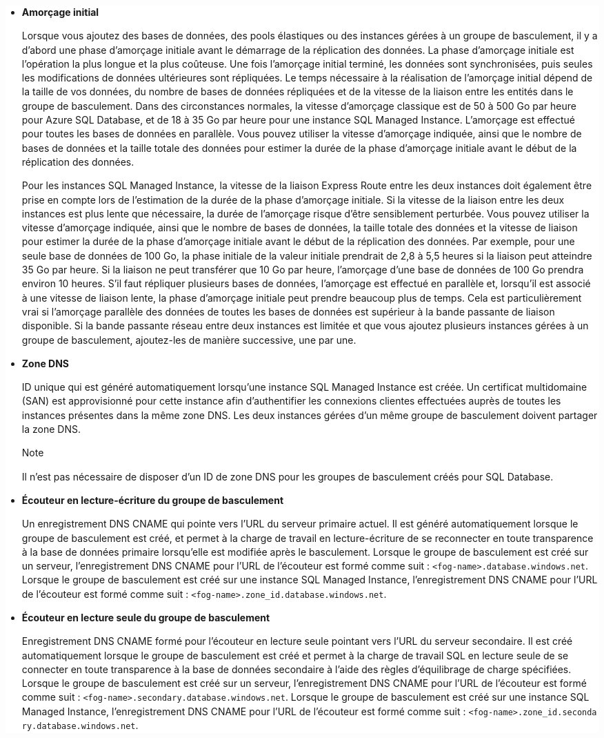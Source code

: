 - **Amorçage initial**

  Lorsque vous ajoutez des bases de données, des pools élastiques ou des instances gérées à un groupe de basculement, il y a d’abord une phase d’amorçage initiale avant le démarrage de la réplication des données. La phase d’amorçage initiale est l’opération la plus longue et la plus coûteuse. Une fois l’amorçage initial terminé, les données sont synchronisées, puis seules les modifications de données ultérieures sont répliquées. Le temps nécessaire à la réalisation de l’amorçage initial dépend de la taille de vos données, du nombre de bases de données répliquées et de la vitesse de la liaison entre les entités dans le groupe de basculement. Dans des circonstances normales, la vitesse d’amorçage classique est de 50 à 500 Go par heure pour Azure SQL Database, et de 18 à 35 Go par heure pour une instance SQL Managed Instance. L’amorçage est effectué pour toutes les bases de données en parallèle. Vous pouvez utiliser la vitesse d’amorçage indiquée, ainsi que le nombre de bases de données et la taille totale des données pour estimer la durée de la phase d’amorçage initiale avant le début de la réplication des données.

  Pour les instances SQL Managed Instance, la vitesse de la liaison Express Route entre les deux instances doit également être prise en compte lors de l’estimation de la durée de la phase d’amorçage initiale. Si la vitesse de la liaison entre les deux instances est plus lente que nécessaire, la durée de l’amorçage risque d’être sensiblement perturbée. Vous pouvez utiliser la vitesse d’amorçage indiquée, ainsi que le nombre de bases de données, la taille totale des données et la vitesse de liaison pour estimer la durée de la phase d’amorçage initiale avant le début de la réplication des données. Par exemple, pour une seule base de données de 100 Go, la phase initiale de la valeur initiale prendrait de 2,8 à 5,5 heures si la liaison peut atteindre 35 Go par heure. Si la liaison ne peut transférer que 10 Go par heure, l’amorçage d’une base de données de 100 Go prendra environ 10 heures. S’il faut répliquer plusieurs bases de données, l’amorçage est effectué en parallèle et, lorsqu’il est associé à une vitesse de liaison lente, la phase d’amorçage initiale peut prendre beaucoup plus de temps. Cela est particulièrement vrai si l’amorçage parallèle des données de toutes les bases de données est supérieur à la bande passante de liaison disponible. Si la bande passante réseau entre deux instances est limitée et que vous ajoutez plusieurs instances gérées à un groupe de basculement, ajoutez-les de manière successive, une par une.

- **Zone DNS**

  ID unique qui est généré automatiquement lorsqu’une instance SQL Managed Instance est créée. Un certificat multidomaine (SAN) est approvisionné pour cette instance afin d’authentifier les connexions clientes effectuées auprès de toutes les instances présentes dans la même zone DNS. Les deux instances gérées d’un même groupe de basculement doivent partager la zone DNS.
  
  > [!NOTE]
  > Il n’est pas nécessaire de disposer d’un ID de zone DNS pour les groupes de basculement créés pour SQL Database.

- **Écouteur en lecture-écriture du groupe de basculement**

  Un enregistrement DNS CNAME qui pointe vers l’URL du serveur primaire actuel. Il est généré automatiquement lorsque le groupe de basculement est créé, et permet à la charge de travail en lecture-écriture de se reconnecter en toute transparence à la base de données primaire lorsqu’elle est modifiée après le basculement. Lorsque le groupe de basculement est créé sur un serveur, l’enregistrement DNS CNAME pour l’URL de l’écouteur est formé comme suit : `<fog-name>.database.windows.net`. Lorsque le groupe de basculement est créé sur une instance SQL Managed Instance, l’enregistrement DNS CNAME pour l’URL de l’écouteur est formé comme suit : `<fog-name>.zone_id.database.windows.net`.

- **Écouteur en lecture seule du groupe de basculement**

  Enregistrement DNS CNAME formé pour l’écouteur en lecture seule pointant vers l’URL du serveur secondaire. Il est créé automatiquement lorsque le groupe de basculement est créé et permet à la charge de travail SQL en lecture seule de se connecter en toute transparence à la base de données secondaire à l’aide des règles d’équilibrage de charge spécifiées. Lorsque le groupe de basculement est créé sur un serveur, l’enregistrement DNS CNAME pour l’URL de l’écouteur est formé comme suit : `<fog-name>.secondary.database.windows.net`. Lorsque le groupe de basculement est créé sur une instance SQL Managed Instance, l’enregistrement DNS CNAME pour l’URL de l’écouteur est formé comme suit : `<fog-name>.zone_id.secondary.database.windows.net`.
